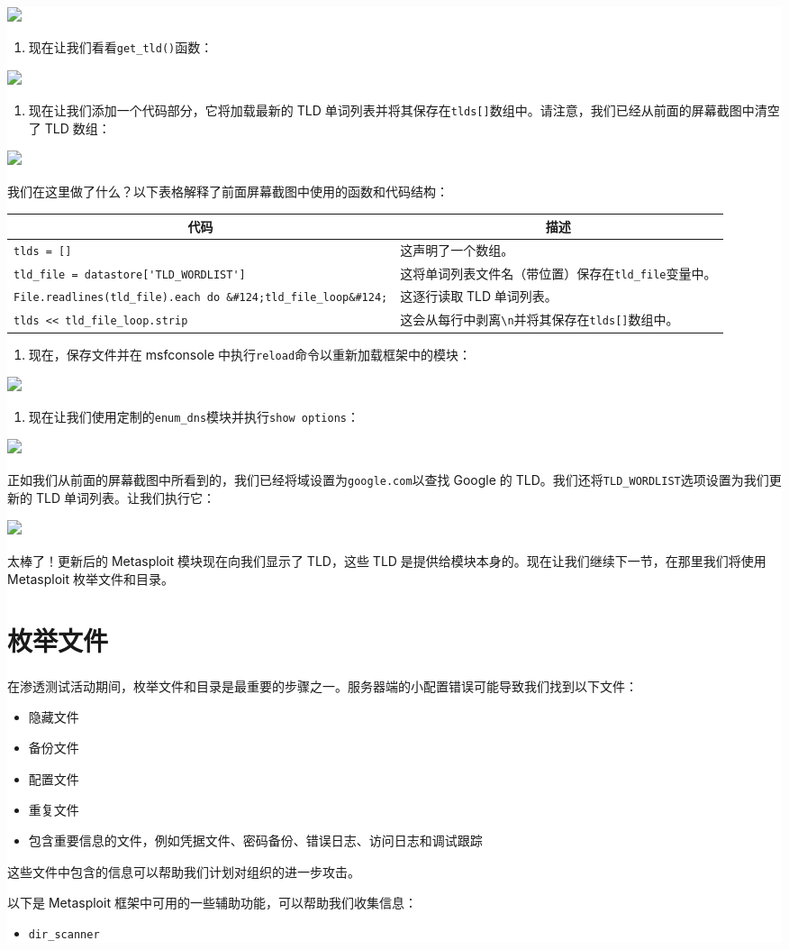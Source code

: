 ![](https://github.com/OpenDocCN/freelearn-kali-zh/raw/master/docs/hsn-web-pentest-mtspl/img/0bda60f4-49f2-423f-b003-e8a81f296bc7.png)

1.  现在让我们看看`get_tld()`函数：

![](https://github.com/OpenDocCN/freelearn-kali-zh/raw/master/docs/hsn-web-pentest-mtspl/img/b1e4ff33-bfa1-4b75-9f21-3b546f3eca9f.png)

1.  现在让我们添加一个代码部分，它将加载最新的 TLD 单词列表并将其保存在`tlds[]`数组中。请注意，我们已经从前面的屏幕截图中清空了 TLD 数组：

![](https://github.com/OpenDocCN/freelearn-kali-zh/raw/master/docs/hsn-web-pentest-mtspl/img/f1fe9b4a-4d97-4b51-9ea1-788638054bde.png)

我们在这里做了什么？以下表格解释了前面屏幕截图中使用的函数和代码结构：

| **代码** | **描述** |
| --- | --- |
| `tlds = []` | 这声明了一个数组。 |
| `tld_file = datastore['TLD_WORDLIST']` | 这将单词列表文件名（带位置）保存在`tld_file`变量中。 |
| `File.readlines(tld_file).each do &#124;tld_file_loop&#124;` | 这逐行读取 TLD 单词列表。 |
| `tlds << tld_file_loop.strip` | 这会从每行中剥离`\n`并将其保存在`tlds[]`数组中。 |

1.  现在，保存文件并在 msfconsole 中执行`reload`命令以重新加载框架中的模块：

![](https://github.com/OpenDocCN/freelearn-kali-zh/raw/master/docs/hsn-web-pentest-mtspl/img/7934daa7-d143-4cc8-8dcf-5ed1475fc940.png)

1.  现在让我们使用定制的`enum_dns`模块并执行`show options`：

![](https://github.com/OpenDocCN/freelearn-kali-zh/raw/master/docs/hsn-web-pentest-mtspl/img/ce31cf36-6ceb-43ff-b29b-d5c3d62e045d.png)

正如我们从前面的屏幕截图中所看到的，我们已经将域设置为`google.com`以查找 Google 的 TLD。我们还将`TLD_WORDLIST`选项设置为我们更新的 TLD 单词列表。让我们执行它：

![](https://github.com/OpenDocCN/freelearn-kali-zh/raw/master/docs/hsn-web-pentest-mtspl/img/166f726a-4d14-44e3-a1ef-da829a0e53b7.png)

太棒了！更新后的 Metasploit 模块现在向我们显示了 TLD，这些 TLD 是提供给模块本身的。现在让我们继续下一节，在那里我们将使用 Metasploit 枚举文件和目录。

# 枚举文件

在渗透测试活动期间，枚举文件和目录是最重要的步骤之一。服务器端的小配置错误可能导致我们找到以下文件：

+   隐藏文件

+   备份文件

+   配置文件

+   重复文件

+   包含重要信息的文件，例如凭据文件、密码备份、错误日志、访问日志和调试跟踪

这些文件中包含的信息可以帮助我们计划对组织的进一步攻击。

以下是 Metasploit 框架中可用的一些辅助功能，可以帮助我们收集信息：

+   `dir_scanner`
